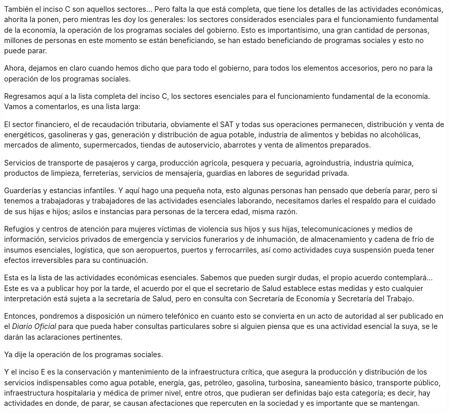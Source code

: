 También el inciso C son aquellos sectores… Pero falta la que está completa,
que tiene los detalles de las actividades económicas, ahorita la ponen, pero
mientras les doy los generales: los sectores considerados esenciales para el
funcionamiento fundamental de la economía, la operación de los programas
sociales del gobierno. Esto es importantísimo, una gran cantidad de personas,
millones de personas en este momento se están beneficiando, se han estado
beneficiando de programas sociales y esto no puede parar.

Ahora, dejamos en claro cuando hemos dicho que para todo el gobierno, para
todos los elementos accesorios, pero no para la operación de los programas
sociales.

Regresamos aquí a la lista completa del inciso C, los sectores esenciales para
el funcionamiento fundamental de la economía. Vamos a comentarlos, es una
lista larga:

El sector financiero, el de recaudación tributaria, obviamente el SAT y todas
sus operaciones permanecen, distribución y venta de energéticos, gasolineras y
gas, generación y distribución de agua potable, industria de alimentos y
bebidas no alcohólicas, mercados de alimento, supermercados, tiendas de
autoservicio, abarrotes y venta de alimentos preparados.

Servicios de transporte de pasajeros y carga, producción agrícola, pesquera y
pecuaria, agroindustria, industria química, productos de limpieza,
ferreterías, servicios de mensajería, guardias en labores de seguridad
privada.

Guarderías y estancias infantiles. Y aquí hago una pequeña nota, esto algunas
personas han pensado que debería parar, pero si tenemos a trabajadoras y
trabajadores de las actividades esenciales laborando, necesitamos darles el
respaldo para el cuidado de sus hijas e hijos; asilos e instancias para
personas de la tercera edad, misma razón.

Refugios y centros de atención para mujeres víctimas de violencia sus hijos y
sus hijas, telecomunicaciones y medios de información, servicios privados de
emergencia y servicios funerarios y de inhumación, de almacenamiento y cadena
de frío de insumos esenciales, logística, que son aeropuertos, puertos y
ferrocarriles, así como actividades cuya suspensión pueda tener efectos
irreversibles para su continuación.

Esta es la lista de las actividades económicas esenciales. Sabemos que pueden
surgir dudas, el propio acuerdo contemplará… Este es va a publicar hoy por la
tarde, el acuerdo por el que el secretario de Salud establece estas medidas y
esto cualquier interpretación está sujeta a la secretaría de Salud, pero en
consulta con Secretaría de Economía y Secretaría del Trabajo.

Entonces, pondremos a disposición un número telefónico en cuanto esto se
convierta en un acto de autoridad al ser publicado en el _Diario Oficial_ para
que pueda haber consultas particulares sobre si alguien piensa que es una
actividad esencial la suya, se le darán las aclaraciones pertinentes.

Ya dije la operación de los programas sociales.

Y el inciso E es la conservación y mantenimiento de la infraestructura
crítica, que asegura la producción y distribución de los servicios
indispensables como agua potable, energía, gas, petróleo, gasolina, turbosina,
saneamiento básico, transporte público, infraestructura hospitalaria y médica
de primer nivel, entre otros, que pudieran ser definidas bajo esta categoría;
es decir, hay actividades en donde, de parar, se causan afectaciones que
repercuten en la sociedad y es importante que se mantengan.
